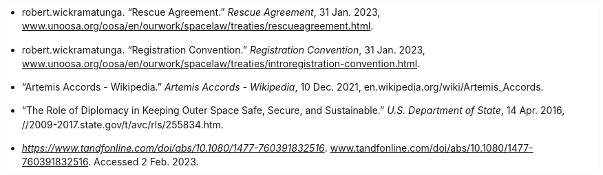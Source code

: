 - robert.wickramatunga. “Rescue Agreement.” *Rescue Agreement*, 31 Jan. 2023, www.unoosa.org/oosa/en/ourwork/spacelaw/treaties/rescueagreement.html.

- robert.wickramatunga. “Registration Convention.” *Registration Convention*, 31 Jan. 2023, www.unoosa.org/oosa/en/ourwork/spacelaw/treaties/introregistration-convention.html.

- “Artemis Accords - Wikipedia.” *Artemis Accords - Wikipedia*, 10 Dec. 2021, en.wikipedia.org/wiki/Artemis_Accords.

- “The Role of Diplomacy in Keeping Outer Space Safe, Secure, and Sustainable.” *U.S. Department of State*, 14 Apr. 2016, //2009-2017.state.gov/t/avc/rls/255834.htm.

- *https://www.tandfonline.com/doi/abs/10.1080/1477-760391832516*. www.tandfonline.com/doi/abs/10.1080/1477-760391832516. Accessed 2 Feb. 2023.

